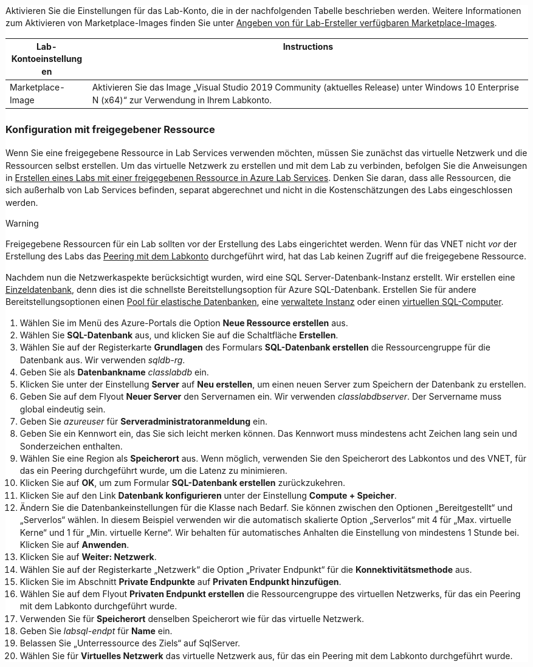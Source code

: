 Aktivieren Sie die Einstellungen für das Lab-Konto, die in der nachfolgenden Tabelle beschrieben werden. Weitere Informationen zum Aktivieren von Marketplace-Images finden Sie unter [Angeben von für Lab-Ersteller verfügbaren Marketplace-Images](specify-marketplace-images.md).

| Lab-Kontoeinstellungen | Instructions |
| ------------------- | ------------ |
| Marketplace-Image | Aktivieren Sie das Image „Visual Studio 2019 Community (aktuelles Release) unter Windows 10 Enterprise N (x64)“ zur Verwendung in Ihrem Labkonto. |

### <a name="shared-resource-configuration"></a>Konfiguration mit freigegebener Ressource

Wenn Sie eine freigegebene Ressource in Lab Services verwenden möchten, müssen Sie zunächst das virtuelle Netzwerk und die Ressourcen selbst erstellen.  Um das virtuelle Netzwerk zu erstellen und mit dem Lab zu verbinden, befolgen Sie die Anweisungen in [Erstellen eines Labs mit einer freigegebenen Ressource in Azure Lab Services](how-to-create-a-lab-with-shared-resource.md).  Denken Sie daran, dass alle Ressourcen, die sich außerhalb von Lab Services befinden, separat abgerechnet und nicht in die Kostenschätzungen des Labs eingeschlossen werden.

>[!WARNING]
>Freigegebene Ressourcen für ein Lab sollten vor der Erstellung des Labs eingerichtet werden.  Wenn für das VNET nicht *vor* der Erstellung des Labs das [Peering mit dem Labkonto](how-to-connect-peer-virtual-network.md) durchgeführt wird, hat das Lab keinen Zugriff auf die freigegebene Ressource.

Nachdem nun die Netzwerkaspekte berücksichtigt wurden, wird eine SQL Server-Datenbank-Instanz erstellt.  Wir erstellen eine [Einzeldatenbank](../azure-sql/database/single-database-create-quickstart.md?tabs=azure-portal), denn dies ist die schnellste Bereitstellungsoption für Azure SQL-Datenbank.  Erstellen Sie für andere Bereitstellungsoptionen einen [Pool für elastische Datenbanken](../azure-sql/database/elastic-pool-overview.md#creating-a-new-sql-database-elastic-pool-using-the-azure-portal), eine [verwaltete Instanz](../azure-sql/managed-instance/instance-create-quickstart.md) oder einen [virtuellen SQL-Computer](../azure-sql/virtual-machines/windows/sql-vm-create-portal-quickstart.md).

1. Wählen Sie im Menü des Azure-Portals die Option **Neue Ressource erstellen** aus.
2. Wählen Sie **SQL-Datenbank** aus, und klicken Sie auf die Schaltfläche **Erstellen**.
3. Wählen Sie auf der Registerkarte **Grundlagen** des Formulars **SQL-Datenbank erstellen** die Ressourcengruppe für die Datenbank aus.  Wir verwenden *sqldb-rg*.
4. Geben Sie als **Datenbankname** *classlabdb* ein.
5. Klicken Sie unter der Einstellung **Server** auf **Neu erstellen**, um einen neuen Server zum Speichern der Datenbank zu erstellen.
6. Geben Sie auf dem Flyout **Neuer Server** den Servernamen ein.  Wir verwenden *classlabdbserver*.  Der Servername muss global eindeutig sein.
7. Geben Sie *azureuser* für **Serveradministratoranmeldung** ein.
8. Geben Sie ein Kennwort ein, das Sie sich leicht merken können.  Das Kennwort muss mindestens acht Zeichen lang sein und Sonderzeichen enthalten.
9. Wählen Sie eine Region als **Speicherort** aus.  Wenn möglich, verwenden Sie den Speicherort des Labkontos und des VNET, für das ein Peering durchgeführt wurde, um die Latenz zu minimieren.
10. Klicken Sie auf **OK**, um zum Formular **SQL-Datenbank erstellen** zurückzukehren.
11. Klicken Sie auf den Link **Datenbank konfigurieren** unter der Einstellung **Compute + Speicher**.
12. Ändern Sie die Datenbankeinstellungen für die Klasse nach Bedarf.  Sie können zwischen den Optionen „Bereitgestellt“ und „Serverlos“ wählen.  In diesem Beispiel verwenden wir die automatisch skalierte Option „Serverlos“ mit 4 für „Max. virtuelle Kerne“ und 1 für „Min. virtuelle Kerne“. Wir behalten für automatisches Anhalten die Einstellung von mindestens 1 Stunde bei. Klicken Sie auf **Anwenden**.
13. Klicken Sie auf **Weiter: Netzwerk**.
14. Wählen Sie auf der Registerkarte „Netzwerk“ die Option „Privater Endpunkt“ für die **Konnektivitätsmethode** aus.
15. Klicken Sie im Abschnitt **Private Endpunkte** auf **Privaten Endpunkt hinzufügen**.
16. Wählen Sie auf dem Flyout **Privaten Endpunkt erstellen** die Ressourcengruppe des virtuellen Netzwerks, für das ein Peering mit dem Labkonto durchgeführt wurde.
17. Verwenden Sie für **Speicherort** denselben Speicherort wie für das virtuelle Netzwerk.
18. Geben Sie *labsql-endpt* für **Name** ein.
19. Belassen Sie „Unterressource des Ziels“ auf SqlServer.
20. Wählen Sie für **Virtuelles Netzwerk** das virtuelle Netzwerk aus, für das ein Peering mit dem Labkonto durchgeführt wurde.